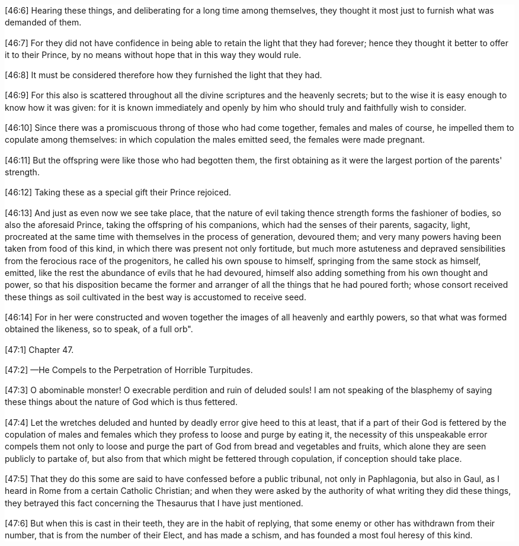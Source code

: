 [46:6] Hearing these things, and deliberating for a long time among themselves, they thought it most just to furnish what was demanded of them.

[46:7] For they did not have confidence in being able to retain the light that they had forever; hence they thought it better to offer it to their Prince, by no means without hope that in this way they would rule.

[46:8] It must be considered therefore how they furnished the light that they had.

[46:9] For this also is scattered throughout all the divine scriptures and the heavenly secrets; but to the wise it is easy enough to know how it was given: for it is known immediately and openly by him who should truly and faithfully wish to consider.

[46:10] Since there was a promiscuous throng of those who had come together, females and males of course, he impelled them to copulate among themselves: in which copulation the males emitted seed, the females were made pregnant.

[46:11] But the offspring were like those who had begotten them, the first obtaining as it were the largest portion of the parents' strength.

[46:12] Taking these as a special gift their Prince rejoiced.

[46:13] And just as even now we see take place, that the nature of evil taking thence strength forms the fashioner of bodies, so also the aforesaid Prince, taking the offspring of his companions, which had the senses of their parents, sagacity, light, procreated at the same time with themselves in the process of generation, devoured them; and very many powers having been taken from food of this kind, in which there was present not only fortitude, but much more astuteness and depraved sensibilities from the ferocious race of the progenitors, he called his own spouse to himself, springing from the same stock as himself, emitted, like the rest the abundance of evils that he had devoured, himself also adding something from his own thought and power, so that his disposition became the former and arranger of all the things that he had poured forth; whose consort received these things as soil cultivated in the best way is accustomed to receive seed.

[46:14] For in her were constructed and woven together the images of all heavenly and earthly powers, so that what was formed obtained the likeness, so to speak, of a full orb".

[47:1] Chapter 47.

[47:2] —He Compels to the Perpetration of Horrible Turpitudes.

[47:3] O abominable monster! O execrable perdition and ruin of deluded souls! I am not speaking of the blasphemy of saying these things about the nature of God which is thus fettered.

[47:4] Let the wretches deluded and hunted by deadly error give heed to this at least, that if a part of their God is fettered by the copulation of males and females which they profess to loose and purge by eating it, the necessity of this unspeakable error compels them not only to loose and purge the part of God from bread and vegetables and fruits, which alone they are seen publicly to partake of, but also from that which might be fettered through copulation, if conception should take place.

[47:5] That they do this some are said to have confessed before a public tribunal, not only in Paphlagonia, but also in Gaul, as I heard in Rome from a certain Catholic Christian; and when they were asked by the authority of what writing they did these things, they betrayed this fact concerning the Thesaurus that I have just mentioned.

[47:6] But when this is cast in their teeth, they are in the habit of replying, that some enemy or other has withdrawn from their number, that is from the number of their Elect, and has made a schism, and has founded a most foul heresy of this kind.
